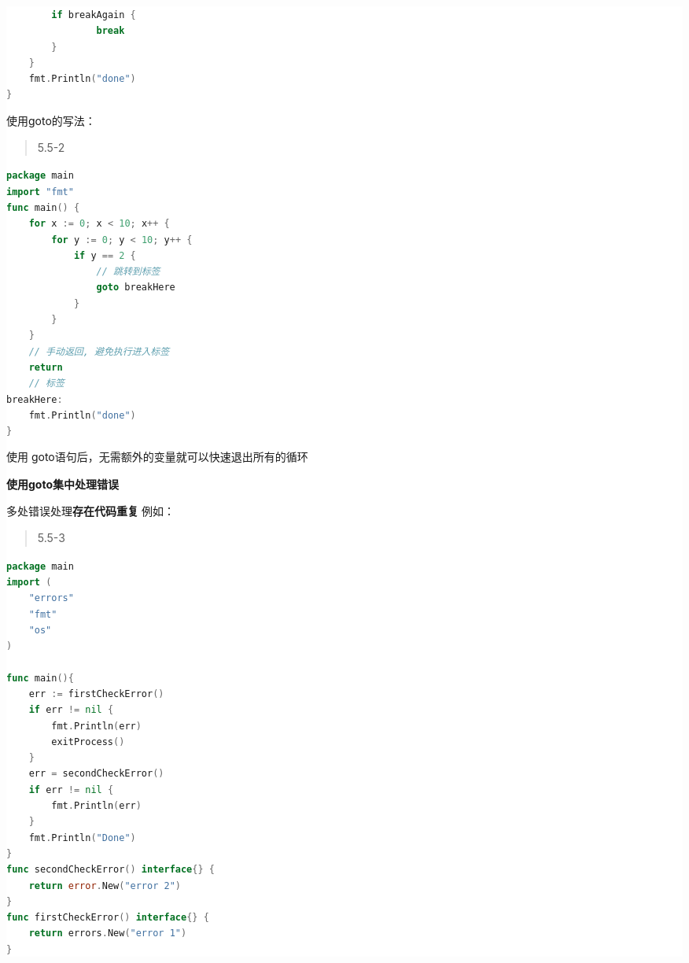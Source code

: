 ```go
        if breakAgain {
                break
        }
    }
    fmt.Println("done")
}
```

使用goto的写法：

> 5.5-2

```go
package main
import "fmt"
func main() {
    for x := 0; x < 10; x++ {
        for y := 0; y < 10; y++ {
            if y == 2 {
                // 跳转到标签
                goto breakHere
            }
        }
    }
    // 手动返回, 避免执行进入标签
    return
    // 标签
breakHere:
    fmt.Println("done")
}
```

使用 goto语句后，无需额外的变量就可以快速退出所有的循环



**使用goto集中处理错误**

多处错误处理**存在代码重复** 例如：

> 5.5-3

````go
package main
import (
	"errors"
    "fmt"
    "os"
)

func main(){
    err := firstCheckError()
    if err != nil {
        fmt.Println(err)
        exitProcess()
    }
    err = secondCheckError()
    if err != nil {
        fmt.Println(err)
    }
    fmt.Println("Done")
}
func secondCheckError() interface{} {
    return error.New("error 2")
}
func firstCheckError() interface{} {
    return errors.New("error 1")
}
````